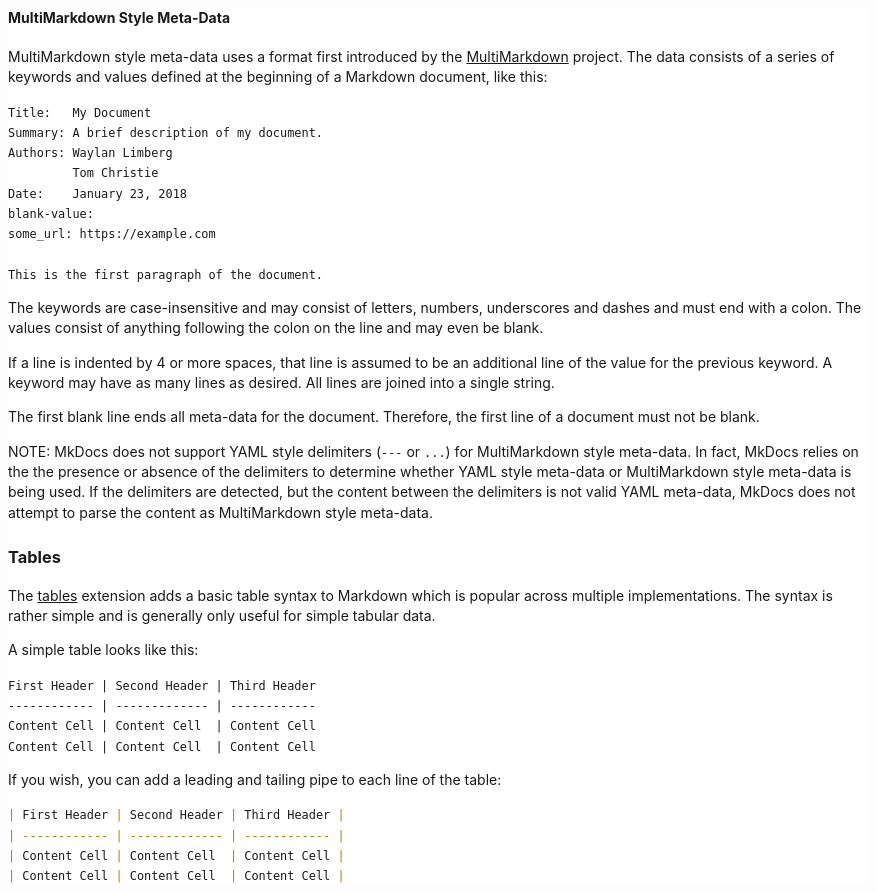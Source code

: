 #### MultiMarkdown Style Meta-Data

MultiMarkdown style meta-data uses a format first introduced by the
[MultiMarkdown] project. The data consists of a series of keywords and values
defined at the beginning of a Markdown document, like this:

```text
Title:   My Document
Summary: A brief description of my document.
Authors: Waylan Limberg
         Tom Christie
Date:    January 23, 2018
blank-value:
some_url: https://example.com

This is the first paragraph of the document.
```

The keywords are case-insensitive and may consist of letters, numbers,
underscores and dashes and must end with a colon. The values consist of anything
following the colon on the line and may even be blank.

If a line is indented by 4 or more spaces, that line is assumed to be an
additional line of the value for the previous keyword. A keyword may have as
many lines as desired. All lines are joined into a single string.

The first blank line ends all meta-data for the document. Therefore, the first
line of a document must not be blank.

NOTE:
MkDocs does not support YAML style delimiters (`---` or `...`) for
MultiMarkdown style meta-data. In fact, MkDocs relies on the the presence or
absence of the delimiters to determine whether YAML style meta-data or
MultiMarkdown style meta-data is being used. If the delimiters are
detected, but the content between the delimiters is not valid YAML
meta-data, MkDocs does not attempt to parse the content as MultiMarkdown
style meta-data.

[YAML]: https://yaml.org
[MultiMarkdown]: https://fletcherpenney.net/MultiMarkdown_Syntax_Guide#metadata
[nav]: configuration.md#nav

### Tables

The [tables] extension adds a basic table syntax to Markdown which is popular
across multiple implementations. The syntax is rather simple and is generally
only useful for simple tabular data.

A simple table looks like this:

```markdown
First Header | Second Header | Third Header
------------ | ------------- | ------------
Content Cell | Content Cell  | Content Cell
Content Cell | Content Cell  | Content Cell
```

If you wish, you can add a leading and tailing pipe to each line of the table:

```markdown
| First Header | Second Header | Third Header |
| ------------ | ------------- | ------------ |
| Content Cell | Content Cell  | Content Cell |
| Content Cell | Content Cell  | Content Cell |
```


[Python-Markdown]: https://python-markdown.github.io/
[md]: https://daringfireball.net/projects/markdown/
[differences]: https://python-markdown.github.io/#differences
[syntax]: https://daringfireball.net/projects/markdown/syntax
[extensions]: https://python-markdown.github.io/extensions/
[markdown_extensions]: configuration.md#markdown_extensions
[links]: https://daringfireball.net/projects/markdown/syntax#link
[toc]: https://python-markdown.github.io/extensions/toc/
[GitHub Pages CNAME file]: https://help.github.com/articles/using-a-custom-domain-with-github-pages/
[Setext-style]: https://daringfireball.net/projects/markdown/syntax#header
[tables]: https://python-markdown.github.io/extensions/tables/
[fenced code blocks]: https://python-markdown.github.io/extensions/fenced_code_blocks/